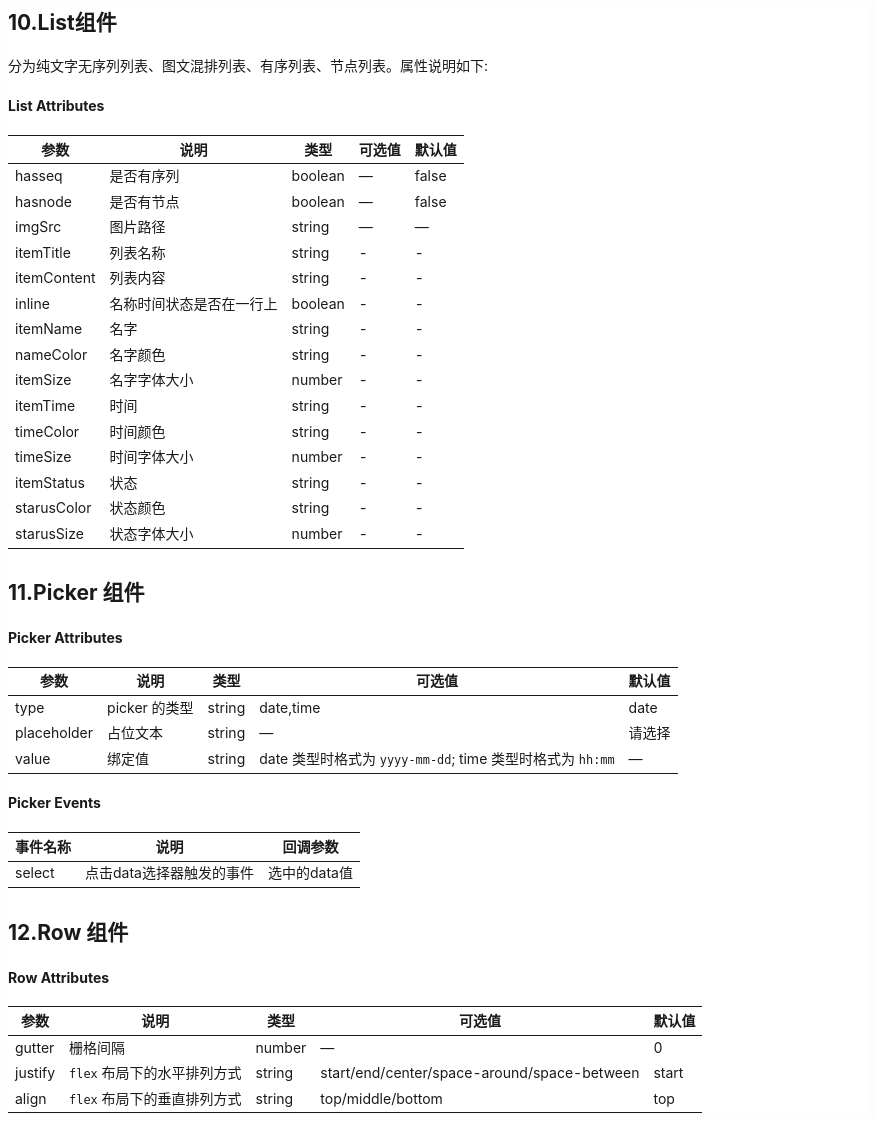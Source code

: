 10.List组件
---
分为纯文字无序列列表、图文混排列表、有序列表、节点列表。属性说明如下:

#### List Attributes
| 参数 | 说明 | 类型 | 可选值 | 默认值 |
| --- | --- | --- | --- | --- |
| hasseq | 是否有序列 | boolean | — | false |
| hasnode | 是否有节点 | boolean | — | false |
| imgSrc | 图片路径 | string | — | — |
| itemTitle | 列表名称 | string | - | - |
| itemContent | 列表内容 | string | - | - |
| inline | 名称时间状态是否在一行上| boolean | - | - | 
| itemName | 名字 | string | - | - |
| nameColor | 名字颜色 | string | - | - |
| itemSize | 名字字体大小 | number | - | - |
| itemTime | 时间 | string | - | - |
| timeColor | 时间颜色 | string | - | - |
| timeSize | 时间字体大小 | number | - | - |
| itemStatus | 状态 | string | - | - |
| starusColor | 状态颜色 | string | - | - |
| starusSize | 状态字体大小 | number | - | - |

11.Picker 组件
---
#### Picker Attributes
| 参数 | 说明 | 类型 | 可选值 | 默认值 |
| --- | --- | --- | --- | --- |
| type | picker 的类型 | string | date,time | date |
| placeholder | 占位文本 | string | — | 请选择 |
| value | 绑定值 | string | date 类型时格式为 `yyyy-mm-dd`; time 类型时格式为 `hh:mm` | — |

#### Picker Events
| 事件名称 | 说明 | 回调参数 |
| --- | --- | --- |
| select | 点击data选择器触发的事件 | 选中的data值 |

12.Row 组件
---
#### Row Attributes
| 参数 | 说明 | 类型 | 可选值 | 默认值 |
| --- | --- | --- | --- | --- |
| gutter | 栅格间隔 | number | — | 0 |
| justify | `flex` 布局下的水平排列方式 | string | start/end/center/space-around/space-between | start |
| align | `flex` 布局下的垂直排列方式 | string | top/middle/bottom | top |
